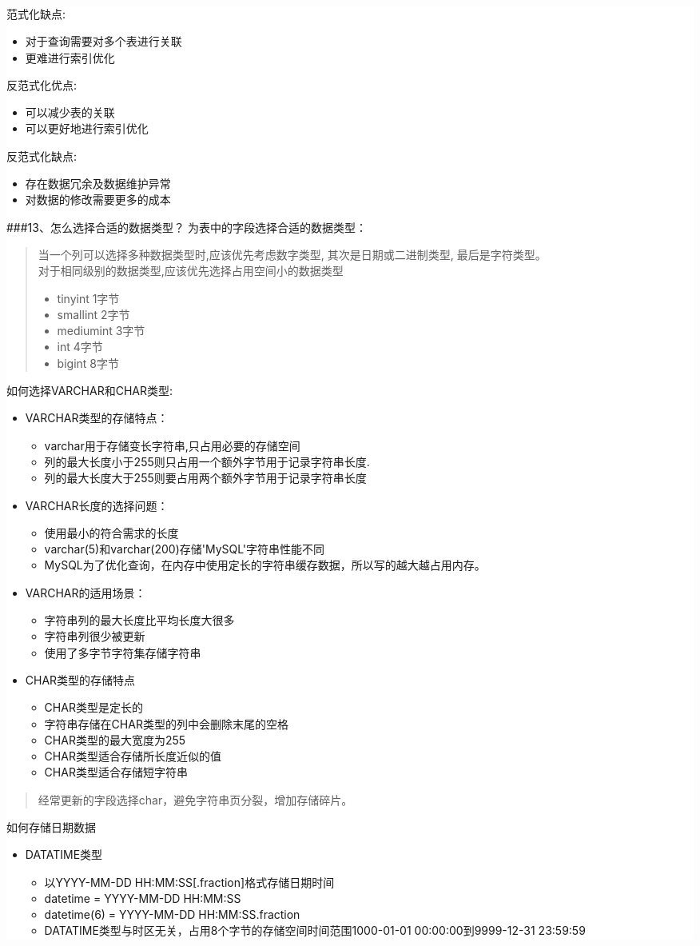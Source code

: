 范式化缺点:
- 对于查询需要对多个表进行关联
- 更难进行索引优化

反范式化优点:
- 可以减少表的关联
- 可以更好地进行索引优化

反范式化缺点:
- 存在数据冗余及数据维护异常
- 对数据的修改需要更多的成本

###13、怎么选择合适的数据类型？
为表中的字段选择合适的数据类型：
> 当一个列可以选择多种数据类型时,应该优先考虑数字类型, 其次是日期或二进制类型, 最后是字符类型。  
> 对于相同级别的数据类型,应该优先选择占用空间小的数据类型
>   - tinyint 1字节   
>   - smallint 2字节
>   - mediumint 3字节
>   - int 4字节
>   - bigint 8字节

如何选择VARCHAR和CHAR类型: 
- VARCHAR类型的存储特点：  
    - varchar用于存储变长字符串,只占用必要的存储空间  
    - 列的最大长度小于255则只占用一个额外字节用于记录字符串长度.  
    - 列的最大长度大于255则要占用两个额外字节用于记录字符串长度
      
- VARCHAR长度的选择问题：  
    - 使用最小的符合需求的长度  
    - varchar(5)和varchar(200)存储'MySQL'字符串性能不同  
    - MySQL为了优化查询，在内存中使用定长的字符串缓存数据，所以写的越大越占用内存。  

- VARCHAR的适用场景：  
    - 字符串列的最大长度比平均长度大很多  
    - 字符串列很少被更新  
    - 使用了多字节字符集存储字符串
    
      
- CHAR类型的存储特点  
    - CHAR类型是定长的  
    - 字符串存储在CHAR类型的列中会删除末尾的空格  
    - CHAR类型的最大宽度为255  
    - CHAR类型适合存储所长度近似的值  
    - CHAR类型适合存储短字符串  

> 经常更新的字段选择char，避免字符串页分裂，增加存储碎片。  

如何存储日期数据  

- DATATIME类型  

    - 以YYYY-MM-DD HH:MM:SS[.fraction]格式存储日期时间  
    - datetime = YYYY-MM-DD HH:MM:SS  
    - datetime(6) = YYYY-MM-DD HH:MM:SS.fraction  
    - DATATIME类型与时区无关，占用8个字节的存储空间时间范围1000-01-01 00:00:00到9999-12-31 23:59:59
  